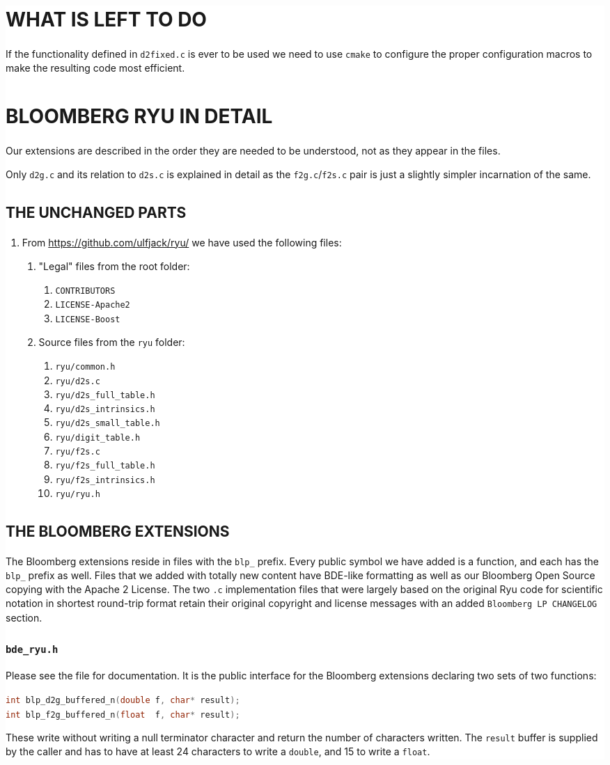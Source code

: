 # WHAT IS LEFT TO DO

If the functionality defined in `d2fixed.c` is ever to be used we need to use
`cmake` to configure the proper configuration macros to make the resulting
code most efficient.

# BLOOMBERG RYU IN DETAIL

Our extensions are described in the order they are needed to be understood, not
as they appear in the files.

Only `d2g.c` and its relation to `d2s.c` is explained in detail as the
`f2g.c`/`f2s.c` pair is just a slightly simpler incarnation of the same.

## THE UNCHANGED PARTS

1. From https://github.com/ulfjack/ryu/ we have used the following files:
    1. "Legal" files from the root folder:
        1.  `CONTRIBUTORS`
        2.  `LICENSE-Apache2`
        3.  `LICENSE-Boost`

    2. Source files from the `ryu` folder:
        1. `ryu/common.h`
        2. `ryu/d2s.c`
        3. `ryu/d2s_full_table.h`
        4. `ryu/d2s_intrinsics.h`
        5. `ryu/d2s_small_table.h`
        6. `ryu/digit_table.h`
        7. `ryu/f2s.c`
        8. `ryu/f2s_full_table.h`
        9. `ryu/f2s_intrinsics.h`
       10. `ryu/ryu.h`


## THE BLOOMBERG EXTENSIONS

The Bloomberg extensions reside in files with the `blp_` prefix.  Every public
symbol we have added is a function, and each has the `blp_` prefix as well.
Files that we added with totally new content have BDE-like formatting as well
as our Bloomberg Open Source copying with the Apache 2 License.  The two `.c`
implementation files that were largely based on the original Ryu code for
scientific notation in shortest round-trip format retain their original
copyright and license messages with an added `Bloomberg LP CHANGELOG`
section.

### `bde_ryu.h`

Please see the file for documentation.  It is the public interface for the
Bloomberg extensions declaring two sets of two functions:
```c
int blp_d2g_buffered_n(double f, char* result);
int blp_f2g_buffered_n(float  f, char* result);
```
These write without writing a null terminator character and return the number
of characters written.  The `result` buffer is supplied by the caller and has
to have at least 24 characters to write a `double`, and 15 to write a
`float`.
